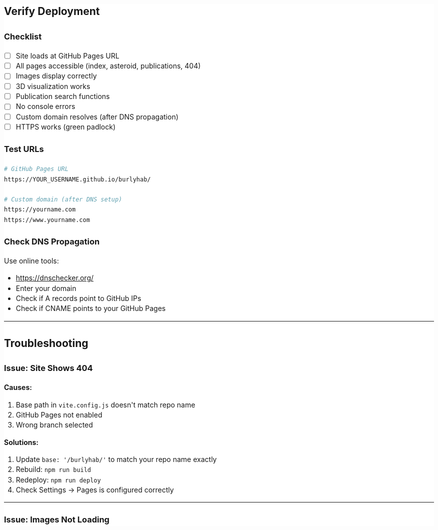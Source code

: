 ## Verify Deployment

### Checklist

- [ ] Site loads at GitHub Pages URL
- [ ] All pages accessible (index, asteroid, publications, 404)
- [ ] Images display correctly
- [ ] 3D visualization works
- [ ] Publication search functions
- [ ] No console errors
- [ ] Custom domain resolves (after DNS propagation)
- [ ] HTTPS works (green padlock)

### Test URLs

```bash
# GitHub Pages URL
https://YOUR_USERNAME.github.io/burlyhab/

# Custom domain (after DNS setup)
https://yourname.com
https://www.yourname.com
```

### Check DNS Propagation

Use online tools:
- https://dnschecker.org/
- Enter your domain
- Check if A records point to GitHub IPs
- Check if CNAME points to your GitHub Pages

---

## Troubleshooting

### Issue: Site Shows 404

**Causes:**
1. Base path in `vite.config.js` doesn't match repo name
2. GitHub Pages not enabled
3. Wrong branch selected

**Solutions:**
1. Update `base: '/burlyhab/'` to match your repo name exactly
2. Rebuild: `npm run build`
3. Redeploy: `npm run deploy`
4. Check Settings → Pages is configured correctly

---

### Issue: Images Not Loading
